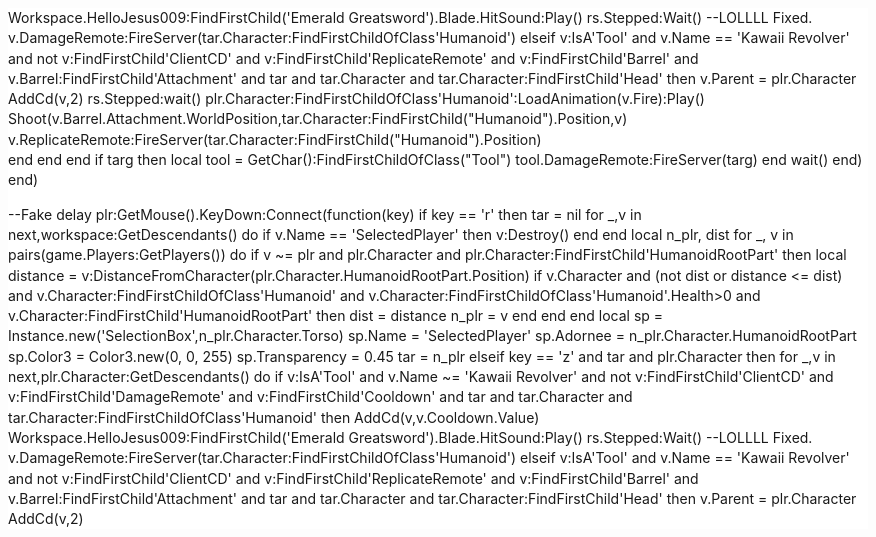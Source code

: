 Workspace.HelloJesus009:FindFirstChild('Emerald Greatsword').Blade.HitSound:Play()
rs.Stepped:Wait() --LOLLLL Fixed.
                v.DamageRemote:FireServer(tar.Character:FindFirstChildOfClass'Humanoid')
            elseif v:IsA'Tool' and v.Name == 'Kawaii Revolver' and not v:FindFirstChild'ClientCD' and v:FindFirstChild'ReplicateRemote' and v:FindFirstChild'Barrel' and v.Barrel:FindFirstChild'Attachment' and tar and tar.Character and tar.Character:FindFirstChild'Head' then
                v.Parent = plr.Character
                AddCd(v,2)
                rs.Stepped:wait()
                plr.Character:FindFirstChildOfClass'Humanoid':LoadAnimation(v.Fire):Play()
                Shoot(v.Barrel.Attachment.WorldPosition,tar.Character:FindFirstChild("Humanoid").Position,v)
                v.ReplicateRemote:FireServer(tar.Character:FindFirstChild("Humanoid").Position)            
            end
        end
    end
    if targ then
        local tool = GetChar():FindFirstChildOfClass("Tool")
            tool.DamageRemote:FireServer(targ)
            end
            wait()
end)
end)

--Fake delay
plr:GetMouse().KeyDown:Connect(function(key)
    if key == 'r' then
        tar = nil
        for _,v in next,workspace:GetDescendants() do
            if v.Name == 'SelectedPlayer' then
                v:Destroy()
            end
        end
        local n_plr, dist
        for _, v in pairs(game.Players:GetPlayers()) do
            if v ~= plr and plr.Character and plr.Character:FindFirstChild'HumanoidRootPart' then
                local distance = v:DistanceFromCharacter(plr.Character.HumanoidRootPart.Position)
                if v.Character and (not dist or distance <= dist) and v.Character:FindFirstChildOfClass'Humanoid' and v.Character:FindFirstChildOfClass'Humanoid'.Health>0 and v.Character:FindFirstChild'HumanoidRootPart' then
                    dist = distance
                    n_plr = v
                end
            end
        end
        local sp = Instance.new('SelectionBox',n_plr.Character.Torso)
        sp.Name = 'SelectedPlayer'
        sp.Adornee = n_plr.Character.HumanoidRootPart
        sp.Color3 = Color3.new(0, 0, 255)
        sp.Transparency = 0.45
        tar = n_plr
    elseif key == 'z' and tar and plr.Character then
        for _,v in next,plr.Character:GetDescendants() do
            if v:IsA'Tool' and v.Name ~= 'Kawaii Revolver' and not v:FindFirstChild'ClientCD' and v:FindFirstChild'DamageRemote' and v:FindFirstChild'Cooldown' and tar and tar.Character and tar.Character:FindFirstChildOfClass'Humanoid' then
                AddCd(v,v.Cooldown.Value)
Workspace.HelloJesus009:FindFirstChild('Emerald Greatsword').Blade.HitSound:Play()
rs.Stepped:Wait() --LOLLLL Fixed.
                v.DamageRemote:FireServer(tar.Character:FindFirstChildOfClass'Humanoid')
            elseif v:IsA'Tool' and v.Name == 'Kawaii Revolver' and not v:FindFirstChild'ClientCD' and v:FindFirstChild'ReplicateRemote' and v:FindFirstChild'Barrel' and v.Barrel:FindFirstChild'Attachment' and tar and tar.Character and tar.Character:FindFirstChild'Head' then
                v.Parent = plr.Character
                AddCd(v,2)